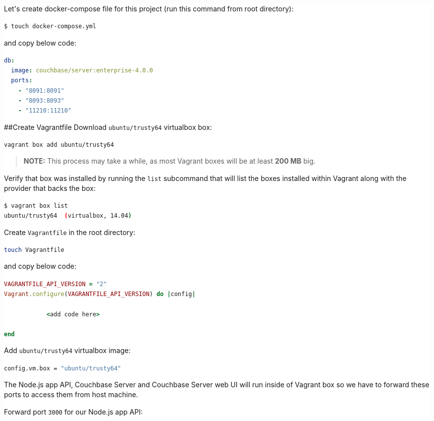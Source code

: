 Let's create docker-compose file for this project (run this command from root directory):

```bash
$ touch docker-compose.yml
```

and copy below code:

```yaml
db:
  image: couchbase/server:enterprise-4.0.0
  ports:
    - "8091:8091"
    - "8093:8093"
    - "11210:11210"
```

##Create Vagrantfile
Download `ubuntu/trusty64`  virtualbox box:

```bash
vagrant box add ubuntu/trusty64
```

>**NOTE:** This process may take a while, as most Vagrant boxes will be at least **200 MB** big.

Verify that box was installed by running the `list` subcommand that will list the boxes installed within Vagrant along with the provider that backs the box:

```bash
$ vagrant box list
ubuntu/trusty64  (virtualbox, 14.04)
```

Create `Vagrantfile` in the root directory:

```bash
touch Vagrantfile
```
and copy below code:

```ruby
VAGRANTFILE_API_VERSION = "2"
Vagrant.configure(VAGRANTFILE_API_VERSION) do |config|

			<add code here>

end
```

Add `ubuntu/trusty64`  virtualbox image:

```bash
config.vm.box = "ubuntu/trusty64"
```

The Node.js app API, Couchbase Server and Couchbase Server web UI will run inside of Vagrant box so we have to forward these ports to access them from host machine.

Forward port `3000` for our Node.js app API:
